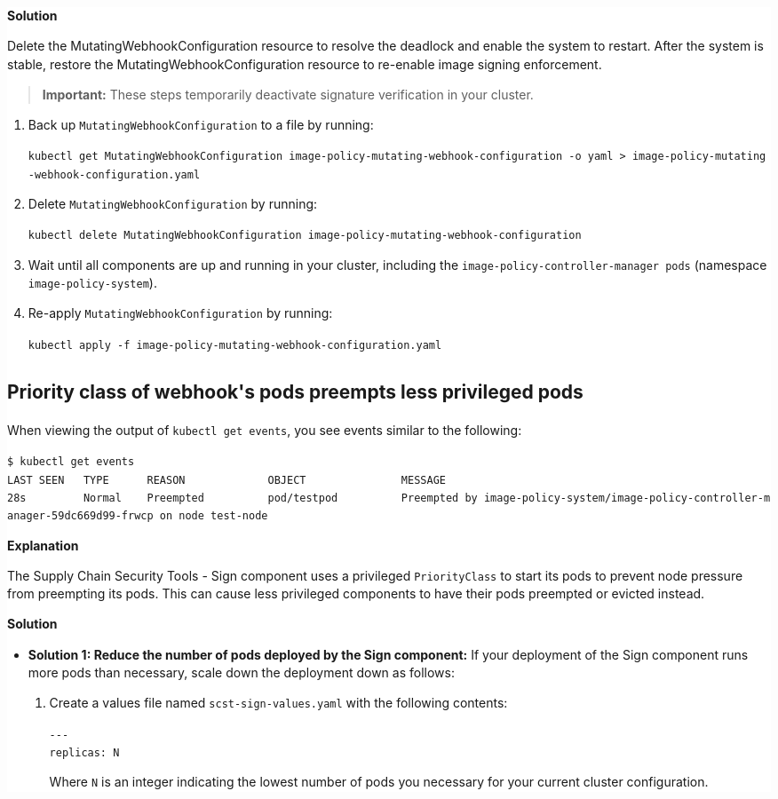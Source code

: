 **Solution**

Delete the MutatingWebhookConfiguration resource to resolve the deadlock and enable the system to
restart. After the system is stable, restore the MutatingWebhookConfiguration resource to re-enable
image signing enforcement.

>**Important:** These steps temporarily deactivate signature verification in your cluster.

1. Back up `MutatingWebhookConfiguration` to a file by running:

    ```console
    kubectl get MutatingWebhookConfiguration image-policy-mutating-webhook-configuration -o yaml > image-policy-mutating-webhook-configuration.yaml
    ```

1. Delete `MutatingWebhookConfiguration` by running:

    ```console
    kubectl delete MutatingWebhookConfiguration image-policy-mutating-webhook-configuration
    ```

1. Wait until all components are up and running in your cluster, including the
`image-policy-controller-manager pods` (namespace `image-policy-system`).

1. Re-apply `MutatingWebhookConfiguration` by running:

    ```console
    kubectl apply -f image-policy-mutating-webhook-configuration.yaml
    ```

## <a id='priority-class-preempts'></a> Priority class of webhook's pods preempts less privileged pods

When viewing the output of `kubectl get events`, you see events similar to the following:

```console
$ kubectl get events
LAST SEEN   TYPE      REASON             OBJECT               MESSAGE
28s         Normal    Preempted          pod/testpod          Preempted by image-policy-system/image-policy-controller-manager-59dc669d99-frwcp on node test-node
```

**Explanation**

The Supply Chain Security Tools - Sign component uses a privileged `PriorityClass` to start its pods
to prevent node pressure from preempting its pods. This can cause less privileged components to have
their pods preempted or evicted instead.

**Solution**

- **Solution 1: Reduce the number of pods deployed by the Sign component:**
    If your deployment of the Sign component runs more pods than necessary, scale down the deployment
    down as follows:

    1. Create a values file named `scst-sign-values.yaml` with the following contents:
        ```console
        ---
        replicas: N
        ```
        Where `N` is an integer indicating the lowest number of pods you necessary for your current
        cluster configuration.
